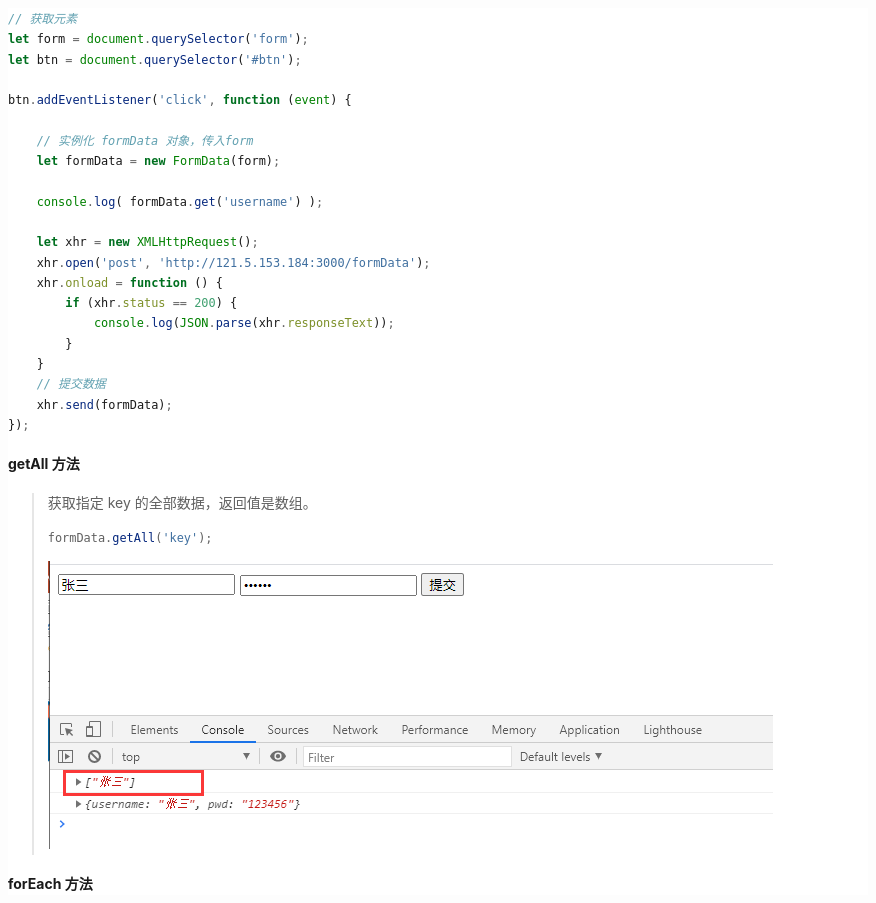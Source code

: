 
```javascript
// 获取元素
let form = document.querySelector('form');
let btn = document.querySelector('#btn');

btn.addEventListener('click', function (event) {

    // 实例化 formData 对象，传入form
    let formData = new FormData(form);
    
    console.log( formData.get('username') );

    let xhr = new XMLHttpRequest();
    xhr.open('post', 'http://121.5.153.184:3000/formData');
    xhr.onload = function () {
        if (xhr.status == 200) {
            console.log(JSON.parse(xhr.responseText));
        }
    }
    // 提交数据
    xhr.send(formData);
});
```



#### getAll 方法

> 获取指定 key 的全部数据，返回值是数组。
> 
> ```javascript
> formData.getAll('key');
> ```
> 
> ![image-20210419174328879](./assets/image-20210419174328879.png)



#### forEach 方法
